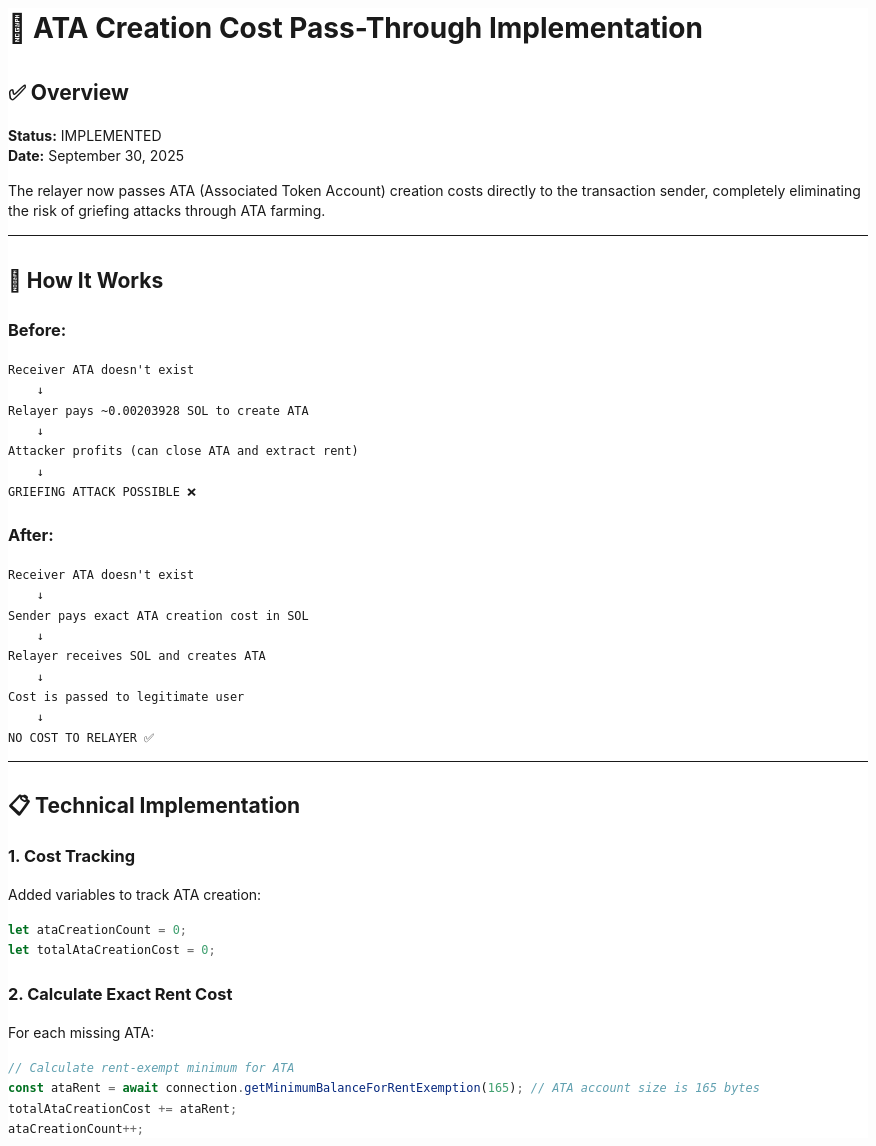 # 🎯 ATA Creation Cost Pass-Through Implementation

## ✅ Overview

**Status:** IMPLEMENTED  
**Date:** September 30, 2025

The relayer now passes ATA (Associated Token Account) creation costs directly to the transaction sender, completely eliminating the risk of griefing attacks through ATA farming.

---

## 🔧 How It Works

### **Before:**
```
Receiver ATA doesn't exist
    ↓
Relayer pays ~0.00203928 SOL to create ATA
    ↓
Attacker profits (can close ATA and extract rent)
    ↓
GRIEFING ATTACK POSSIBLE ❌
```

### **After:**
```
Receiver ATA doesn't exist
    ↓
Sender pays exact ATA creation cost in SOL
    ↓
Relayer receives SOL and creates ATA
    ↓
Cost is passed to legitimate user
    ↓
NO COST TO RELAYER ✅
```

---

## 📋 Technical Implementation

### **1. Cost Tracking**
Added variables to track ATA creation:
```typescript
let ataCreationCount = 0;
let totalAtaCreationCost = 0;
```

### **2. Calculate Exact Rent Cost**
For each missing ATA:
```typescript
// Calculate rent-exempt minimum for ATA
const ataRent = await connection.getMinimumBalanceForRentExemption(165); // ATA account size is 165 bytes
totalAtaCreationCost += ataRent;
ataCreationCount++;
```
